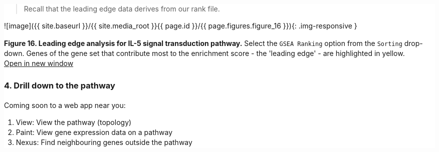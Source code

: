 > Recall that the leading edge data derives from our rank file.

 ![image]({{ site.baseurl }}/{{ site.media_root }}{{ page.id }}/{{ page.figures.figure_16 }}){: .img-responsive }
<div class="figure-legend well well-lg text-justify">
  <strong>Figure 16. Leading edge analysis for IL-5 signal transduction pathway.</strong> Select the <code>GSEA Ranking</code> option from the <code>Sorting</code> drop-down. Genes of the gene set that contribute most to the enrichment score - the 'leading edge' - are highlighted in yellow.
  <div class="text-left">
    <a type="button" class="btn btn-info" href="{{ site.baseurl }}/{{ site.media_root }}{{ page.id }}/{{ page.figures.figure_16 }}" target="_blank">Open in new window</a>
  </div>
</div>


### 4. Drill down to the pathway

Coming soon to a web app near you:

  1. View: View the pathway (topology)
  2. Paint: View gene expression data on a pathway
  3. Nexus: Find neighbouring genes outside the pathway
